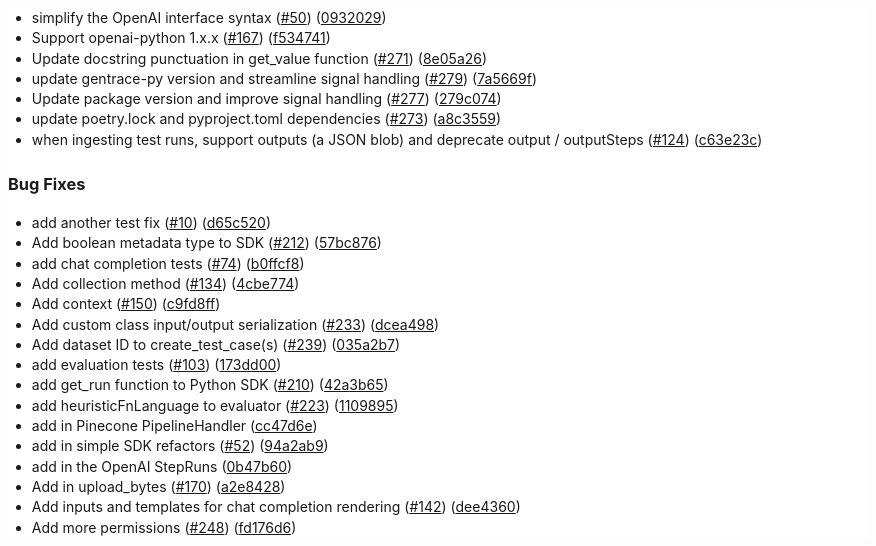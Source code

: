* simplify the OpenAI interface syntax ([#50](https://github.com/gentrace/gentrace-python/issues/50)) ([0932029](https://github.com/gentrace/gentrace-python/commit/0932029f84600326326f846ca698916ce0f527f6))
* Support openai-python 1.x.x ([#167](https://github.com/gentrace/gentrace-python/issues/167)) ([f534741](https://github.com/gentrace/gentrace-python/commit/f534741f2e81b2639b7a120ffe1e5695ed861ca1))
* Update docstring punctuation in get_value function ([#271](https://github.com/gentrace/gentrace-python/issues/271)) ([8e05a26](https://github.com/gentrace/gentrace-python/commit/8e05a26ccf18ef619431c94204d600f41eb5e660))
* update gentrace-py version and streamline signal handling ([#279](https://github.com/gentrace/gentrace-python/issues/279)) ([7a5669f](https://github.com/gentrace/gentrace-python/commit/7a5669fa3dccc98572efbe6d7a4edb9385110f93))
* Update package version and improve signal handling ([#277](https://github.com/gentrace/gentrace-python/issues/277)) ([279c074](https://github.com/gentrace/gentrace-python/commit/279c074897185bb29e2b8bceaba272073e6ab656))
* update poetry.lock and pyproject.toml dependencies ([#273](https://github.com/gentrace/gentrace-python/issues/273)) ([a8c3559](https://github.com/gentrace/gentrace-python/commit/a8c3559bd4050fc0c7fd54f5fcff817c3ad05fbd))
* when ingesting test runs, support outputs (a JSON blob) and deprecate output / outputSteps ([#124](https://github.com/gentrace/gentrace-python/issues/124)) ([c63e23c](https://github.com/gentrace/gentrace-python/commit/c63e23cc1cd4bd87ef1f9bfbeb8525e5bfc9d832))


### Bug Fixes

* add another test fix ([#10](https://github.com/gentrace/gentrace-python/issues/10)) ([d65c520](https://github.com/gentrace/gentrace-python/commit/d65c520817ef405d1995f9ea52fb6b342719d28b))
* Add boolean metadata type to SDK ([#212](https://github.com/gentrace/gentrace-python/issues/212)) ([57bc876](https://github.com/gentrace/gentrace-python/commit/57bc87600b50b6eb2078dd27a95a8fec46bd08c2))
* add chat completion tests ([#74](https://github.com/gentrace/gentrace-python/issues/74)) ([b0ffcf8](https://github.com/gentrace/gentrace-python/commit/b0ffcf88130cc9392642062f1a115558354f5e36))
* Add collection method ([#134](https://github.com/gentrace/gentrace-python/issues/134)) ([4cbe774](https://github.com/gentrace/gentrace-python/commit/4cbe77438b819f2c0784af929a81e49c0ee0108a))
* Add context ([#150](https://github.com/gentrace/gentrace-python/issues/150)) ([c9fd8ff](https://github.com/gentrace/gentrace-python/commit/c9fd8ff910886c16c132072e52b26247eec4efd4))
* Add custom class input/output serialization ([#233](https://github.com/gentrace/gentrace-python/issues/233)) ([dcea498](https://github.com/gentrace/gentrace-python/commit/dcea4983a0635073af897e3e4aaf32f01c970216))
* Add dataset ID to create_test_case(s) ([#239](https://github.com/gentrace/gentrace-python/issues/239)) ([035a2b7](https://github.com/gentrace/gentrace-python/commit/035a2b73eae791608beba4f205dc3cfefdc7c43e))
* add evaluation tests ([#103](https://github.com/gentrace/gentrace-python/issues/103)) ([173dd00](https://github.com/gentrace/gentrace-python/commit/173dd002a158ec2a0f7e04da6bcf2218d518636e))
* add get_run function to Python SDK ([#210](https://github.com/gentrace/gentrace-python/issues/210)) ([42a3b65](https://github.com/gentrace/gentrace-python/commit/42a3b65b99e6b5ee24ba918981c5d42dc40ecb98))
* add heuristicFnLanguage to evaluator ([#223](https://github.com/gentrace/gentrace-python/issues/223)) ([1109895](https://github.com/gentrace/gentrace-python/commit/1109895efea01def7ca92d4a686a2b489b2b33cb))
* add in Pinecone PipelineHandler ([cc47d6e](https://github.com/gentrace/gentrace-python/commit/cc47d6e8aad7948af26329edf0ba02465153f4c7))
* add in simple SDK refactors ([#52](https://github.com/gentrace/gentrace-python/issues/52)) ([94a2ab9](https://github.com/gentrace/gentrace-python/commit/94a2ab98846956970230f84323fdc0d80fa77152))
* add in the OpenAI StepRuns ([0b47b60](https://github.com/gentrace/gentrace-python/commit/0b47b60d9e49503595e18335a68822f35d22f0ed))
* Add in upload_bytes ([#170](https://github.com/gentrace/gentrace-python/issues/170)) ([a2e8428](https://github.com/gentrace/gentrace-python/commit/a2e84283ba7234030d386ba950f303c9830a60a5))
* Add inputs and templates for chat completion rendering ([#142](https://github.com/gentrace/gentrace-python/issues/142)) ([dee4360](https://github.com/gentrace/gentrace-python/commit/dee43607485030742a50ce33b7c31e03d2290018))
* Add more permissions ([#248](https://github.com/gentrace/gentrace-python/issues/248)) ([fd176d6](https://github.com/gentrace/gentrace-python/commit/fd176d6dff9038afd3b8ff7a11da06207619e023))